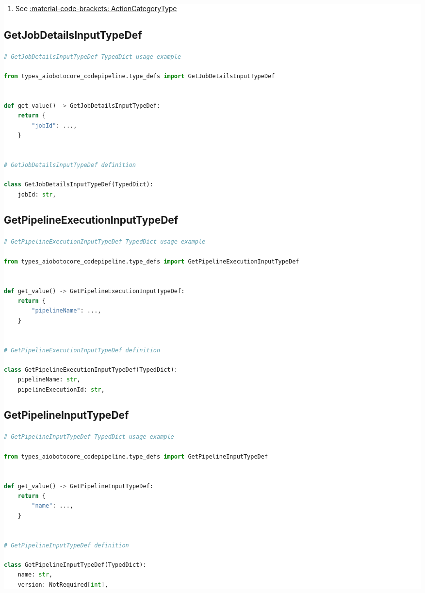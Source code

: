 1. See [:material-code-brackets: ActionCategoryType](./literals.md#actioncategorytype) 
## GetJobDetailsInputTypeDef

```python
# GetJobDetailsInputTypeDef TypedDict usage example

from types_aiobotocore_codepipeline.type_defs import GetJobDetailsInputTypeDef


def get_value() -> GetJobDetailsInputTypeDef:
    return {
        "jobId": ...,
    }


# GetJobDetailsInputTypeDef definition

class GetJobDetailsInputTypeDef(TypedDict):
    jobId: str,
```

## GetPipelineExecutionInputTypeDef

```python
# GetPipelineExecutionInputTypeDef TypedDict usage example

from types_aiobotocore_codepipeline.type_defs import GetPipelineExecutionInputTypeDef


def get_value() -> GetPipelineExecutionInputTypeDef:
    return {
        "pipelineName": ...,
    }


# GetPipelineExecutionInputTypeDef definition

class GetPipelineExecutionInputTypeDef(TypedDict):
    pipelineName: str,
    pipelineExecutionId: str,
```

## GetPipelineInputTypeDef

```python
# GetPipelineInputTypeDef TypedDict usage example

from types_aiobotocore_codepipeline.type_defs import GetPipelineInputTypeDef


def get_value() -> GetPipelineInputTypeDef:
    return {
        "name": ...,
    }


# GetPipelineInputTypeDef definition

class GetPipelineInputTypeDef(TypedDict):
    name: str,
    version: NotRequired[int],
```

